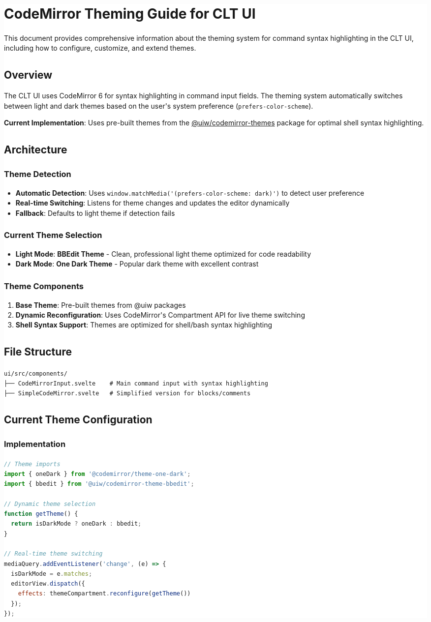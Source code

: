 # CodeMirror Theming Guide for CLT UI

This document provides comprehensive information about the theming system for command syntax highlighting in the CLT UI, including how to configure, customize, and extend themes.

## Overview

The CLT UI uses CodeMirror 6 for syntax highlighting in command input fields. The theming system automatically switches between light and dark themes based on the user's system preference (`prefers-color-scheme`).

**Current Implementation**: Uses pre-built themes from the [@uiw/codemirror-themes](https://www.npmjs.com/package/@uiw/codemirror-themes) package for optimal shell syntax highlighting.

## Architecture

### Theme Detection
- **Automatic Detection**: Uses `window.matchMedia('(prefers-color-scheme: dark)')` to detect user preference
- **Real-time Switching**: Listens for theme changes and updates the editor dynamically
- **Fallback**: Defaults to light theme if detection fails

### Current Theme Selection
- **Light Mode**: **BBEdit Theme** - Clean, professional light theme optimized for code readability
- **Dark Mode**: **One Dark Theme** - Popular dark theme with excellent contrast

### Theme Components
1. **Base Theme**: Pre-built themes from @uiw packages
2. **Dynamic Reconfiguration**: Uses CodeMirror's Compartment API for live theme switching
3. **Shell Syntax Support**: Themes are optimized for shell/bash syntax highlighting

## File Structure

```
ui/src/components/
├── CodeMirrorInput.svelte    # Main command input with syntax highlighting
├── SimpleCodeMirror.svelte   # Simplified version for blocks/comments
```

## Current Theme Configuration

### Implementation
```javascript
// Theme imports
import { oneDark } from '@codemirror/theme-one-dark';
import { bbedit } from '@uiw/codemirror-theme-bbedit';

// Dynamic theme selection
function getTheme() {
  return isDarkMode ? oneDark : bbedit;
}

// Real-time theme switching
mediaQuery.addEventListener('change', (e) => {
  isDarkMode = e.matches;
  editorView.dispatch({
    effects: themeCompartment.reconfigure(getTheme())
  });
});
```
